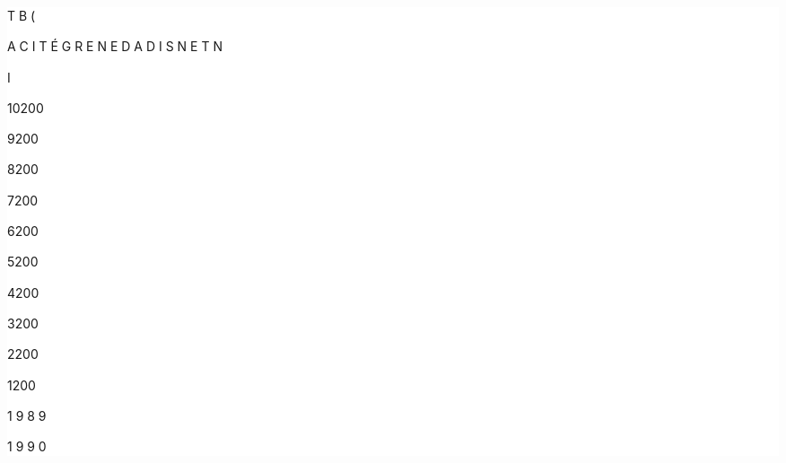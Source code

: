 T
B
(
 
A
C
I
T
É
G
R
E
N
E
D
A
D
I
S
N
E
T
N

 

I

10200 

9200 

8200 

7200 

6200 

5200 

4200 

3200 

2200 

1200 

1
9
8
9

 

1
9
9
0
